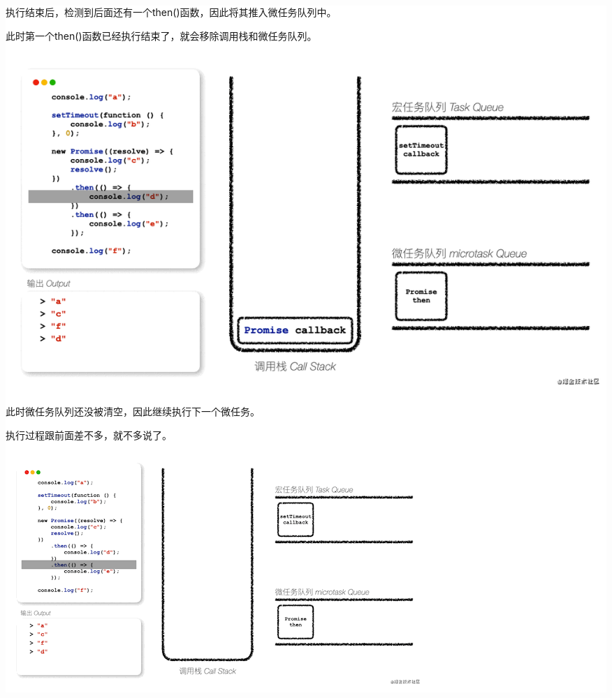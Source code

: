 执行结束后，检测到后面还有一个then()函数，因此将其推入微任务队列中。

此时第一个then()函数已经执行结束了，就会移除调用栈和微任务队列。

<img alt src="./img/022.gif" />

此时微任务队列还没被清空，因此继续执行下一个微任务。

执行过程跟前面差不多，就不多说了。

<img alt src="./img/023.gif" />
